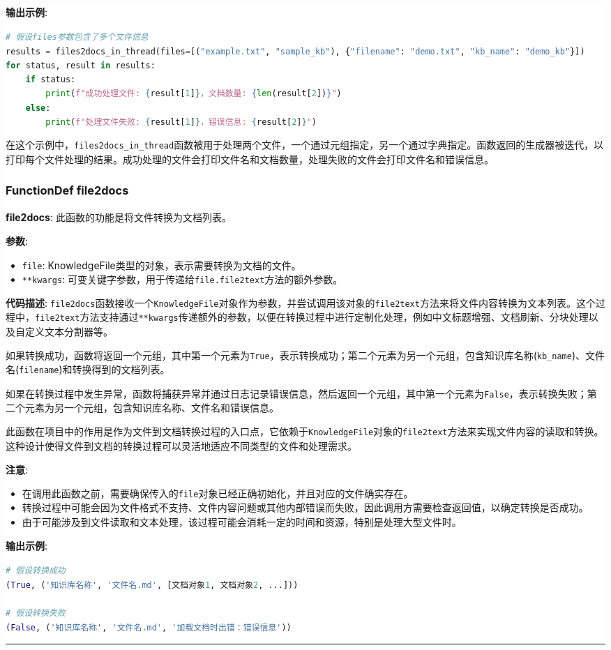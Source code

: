 **输出示例**:
```python
# 假设files参数包含了多个文件信息
results = files2docs_in_thread(files=[("example.txt", "sample_kb"), {"filename": "demo.txt", "kb_name": "demo_kb"}])
for status, result in results:
    if status:
        print(f"成功处理文件: {result[1]}，文档数量: {len(result[2])}")
    else:
        print(f"处理文件失败: {result[1]}，错误信息: {result[2]}")
```
在这个示例中，`files2docs_in_thread`函数被用于处理两个文件，一个通过元组指定，另一个通过字典指定。函数返回的生成器被迭代，以打印每个文件处理的结果。成功处理的文件会打印文件名和文档数量，处理失败的文件会打印文件名和错误信息。
### FunctionDef file2docs
**file2docs**: 此函数的功能是将文件转换为文档列表。

**参数**:
- `file`: KnowledgeFile类型的对象，表示需要转换为文档的文件。
- `**kwargs`: 可变关键字参数，用于传递给`file.file2text`方法的额外参数。

**代码描述**:
`file2docs`函数接收一个`KnowledgeFile`对象作为参数，并尝试调用该对象的`file2text`方法来将文件内容转换为文本列表。这个过程中，`file2text`方法支持通过`**kwargs`传递额外的参数，以便在转换过程中进行定制化处理，例如中文标题增强、文档刷新、分块处理以及自定义文本分割器等。

如果转换成功，函数将返回一个元组，其中第一个元素为`True`，表示转换成功；第二个元素为另一个元组，包含知识库名称(`kb_name`)、文件名(`filename`)和转换得到的文档列表。

如果在转换过程中发生异常，函数将捕获异常并通过日志记录错误信息，然后返回一个元组，其中第一个元素为`False`，表示转换失败；第二个元素为另一个元组，包含知识库名称、文件名和错误信息。

此函数在项目中的作用是作为文件到文档转换过程的入口点，它依赖于`KnowledgeFile`对象的`file2text`方法来实现文件内容的读取和转换。这种设计使得文件到文档的转换过程可以灵活地适应不同类型的文件和处理需求。

**注意**:
- 在调用此函数之前，需要确保传入的`file`对象已经正确初始化，并且对应的文件确实存在。
- 转换过程中可能会因为文件格式不支持、文件内容问题或其他内部错误而失败，因此调用方需要检查返回值，以确定转换是否成功。
- 由于可能涉及到文件读取和文本处理，该过程可能会消耗一定的时间和资源，特别是处理大型文件时。

**输出示例**:
```python
# 假设转换成功
(True, ('知识库名称', '文件名.md', [文档对象1, 文档对象2, ...]))

# 假设转换失败
(False, ('知识库名称', '文件名.md', '加载文档时出错：错误信息'))
```
***
